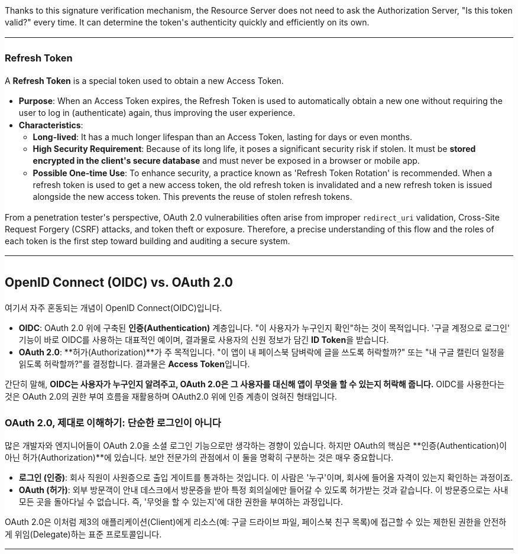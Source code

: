 Thanks to this signature verification mechanism, the Resource Server does not need to ask the Authorization Server, "Is this token valid?" every time. It can determine the token's authenticity quickly and efficiently on its own.

---

### Refresh Token

A **Refresh Token** is a special token used to obtain a new Access Token.

* **Purpose**: When an Access Token expires, the Refresh Token is used to automatically obtain a new one without requiring the user to log in (authenticate) again, thus improving the user experience.
* **Characteristics**:
    * **Long-lived**: It has a much longer lifespan than an Access Token, lasting for days or even months.
    * **High Security Requirement**: Because of its long life, it poses a significant security risk if stolen. It must be **stored encrypted in the client's secure database** and must never be exposed in a browser or mobile app.
    * **Possible One-time Use**: To enhance security, a practice known as 'Refresh Token Rotation' is recommended. When a refresh token is used to get a new access token, the old refresh token is invalidated and a new refresh token is issued alongside the new access token. This prevents the reuse of stolen refresh tokens.

From a penetration tester's perspective, OAuth 2.0 vulnerabilities often arise from improper `redirect_uri` validation, Cross-Site Request Forgery (CSRF) attacks, and token theft or exposure. Therefore, a precise understanding of this flow and the roles of each token is the first step toward building and auditing a secure system.

---

## OpenID Connect (OIDC) vs. OAuth 2.0

여기서 자주 혼동되는 개념이 OpenID Connect(OIDC)입니다.

  * **OIDC**: OAuth 2.0 위에 구축된 **인증(Authentication)** 계층입니다. "이 사용자가 누구인지 확인"하는 것이 목적입니다. '구글 계정으로 로그인' 기능이 바로 OIDC를 사용하는 대표적인 예이며, 결과물로 사용자의 신원 정보가 담긴 **ID Token**을 받습니다.
  * **OAuth 2.0**: **허가(Authorization)**가 주 목적입니다. "이 앱이 내 페이스북 담벼락에 글을 쓰도록 허락할까?" 또는 "내 구글 캘린더 일정을 읽도록 허락할까?"를 결정합니다. 결과물은 **Access Token**입니다.
  
간단히 말해, **OIDC는 사용자가 누구인지 알려주고, OAuth 2.0은 그 사용자를 대신해 앱이 무엇을 할 수 있는지 허락해 줍니다.** OIDC를 사용한다는 것은 OAuth 2.0의 권한 부여 흐름을 재활용하며 OAuth2.0 위에 인증 계층이 얹혀진 형태입니다.

### OAuth 2.0, 제대로 이해하기: 단순한 로그인이 아니다

많은 개발자와 엔지니어들이 OAuth 2.0을 소셜 로그인 기능으로만 생각하는 경향이 있습니다. 하지만 OAuth의 핵심은 **인증(Authentication)이 아닌 허가(Authorization)**에 있습니다. 보안 전문가의 관점에서 이 둘을 명확히 구분하는 것은 매우 중요합니다.

  * **로그인 (인증)**: 회사 직원이 사원증으로 출입 게이트를 통과하는 것입니다. 이 사람은 '누구'이며, 회사에 들어올 자격이 있는지 확인하는 과정이죠.
  * **OAuth (허가)**: 외부 방문객이 안내 데스크에서 방문증을 받아 특정 회의실에만 들어갈 수 있도록 허가받는 것과 같습니다. 이 방문증으로는 사내 모든 곳을 돌아다닐 수 없습니다. 즉, '무엇을 할 수 있는지'에 대한 권한을 부여하는 과정입니다.

OAuth 2.0은 이처럼 제3의 애플리케이션(Client)에게 리소스(예: 구글 드라이브 파일, 페이스북 친구 목록)에 접근할 수 있는 제한된 권한을 안전하게 위임(Delegate)하는 표준 프로토콜입니다.

-----
